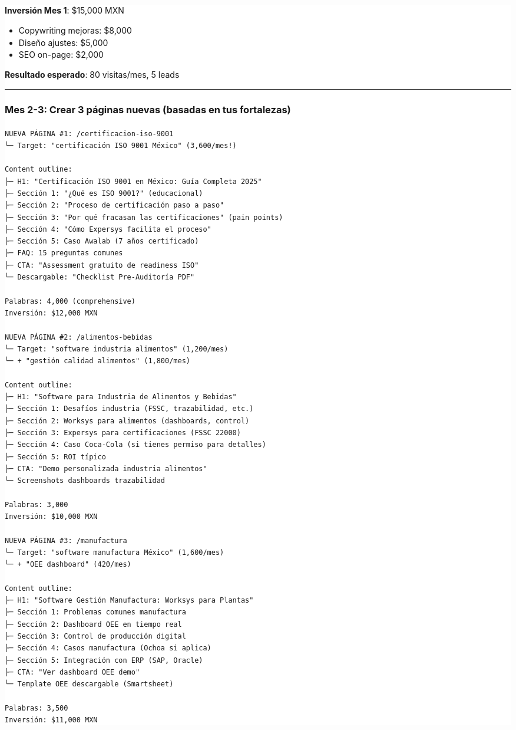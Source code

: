 **Inversión Mes 1**: $15,000 MXN
- Copywriting mejoras: $8,000
- Diseño ajustes: $5,000
- SEO on-page: $2,000

**Resultado esperado**: 80 visitas/mes, 5 leads

---

### Mes 2-3: Crear 3 páginas nuevas (basadas en tus fortalezas)

```
NUEVA PÁGINA #1: /certificacion-iso-9001
└─ Target: "certificación ISO 9001 México" (3,600/mes!)

Content outline:
├─ H1: "Certificación ISO 9001 en México: Guía Completa 2025"
├─ Sección 1: "¿Qué es ISO 9001?" (educacional)
├─ Sección 2: "Proceso de certificación paso a paso"
├─ Sección 3: "Por qué fracasan las certificaciones" (pain points)
├─ Sección 4: "Cómo Expersys facilita el proceso"
├─ Sección 5: Caso Awalab (7 años certificado)
├─ FAQ: 15 preguntas comunes
├─ CTA: "Assessment gratuito de readiness ISO"
└─ Descargable: "Checklist Pre-Auditoría PDF"

Palabras: 4,000 (comprehensive)
Inversión: $12,000 MXN

NUEVA PÁGINA #2: /alimentos-bebidas
└─ Target: "software industria alimentos" (1,200/mes)
└─ + "gestión calidad alimentos" (1,800/mes)

Content outline:
├─ H1: "Software para Industria de Alimentos y Bebidas"
├─ Sección 1: Desafíos industria (FSSC, trazabilidad, etc.)
├─ Sección 2: Worksys para alimentos (dashboards, control)
├─ Sección 3: Expersys para certificaciones (FSSC 22000)
├─ Sección 4: Caso Coca-Cola (si tienes permiso para detalles)
├─ Sección 5: ROI típico
├─ CTA: "Demo personalizada industria alimentos"
└─ Screenshots dashboards trazabilidad

Palabras: 3,000
Inversión: $10,000 MXN

NUEVA PÁGINA #3: /manufactura
└─ Target: "software manufactura México" (1,600/mes)
└─ + "OEE dashboard" (420/mes)

Content outline:
├─ H1: "Software Gestión Manufactura: Worksys para Plantas"
├─ Sección 1: Problemas comunes manufactura
├─ Sección 2: Dashboard OEE en tiempo real
├─ Sección 3: Control de producción digital
├─ Sección 4: Casos manufactura (Ochoa si aplica)
├─ Sección 5: Integración con ERP (SAP, Oracle)
├─ CTA: "Ver dashboard OEE demo"
└─ Template OEE descargable (Smartsheet)

Palabras: 3,500
Inversión: $11,000 MXN
```
